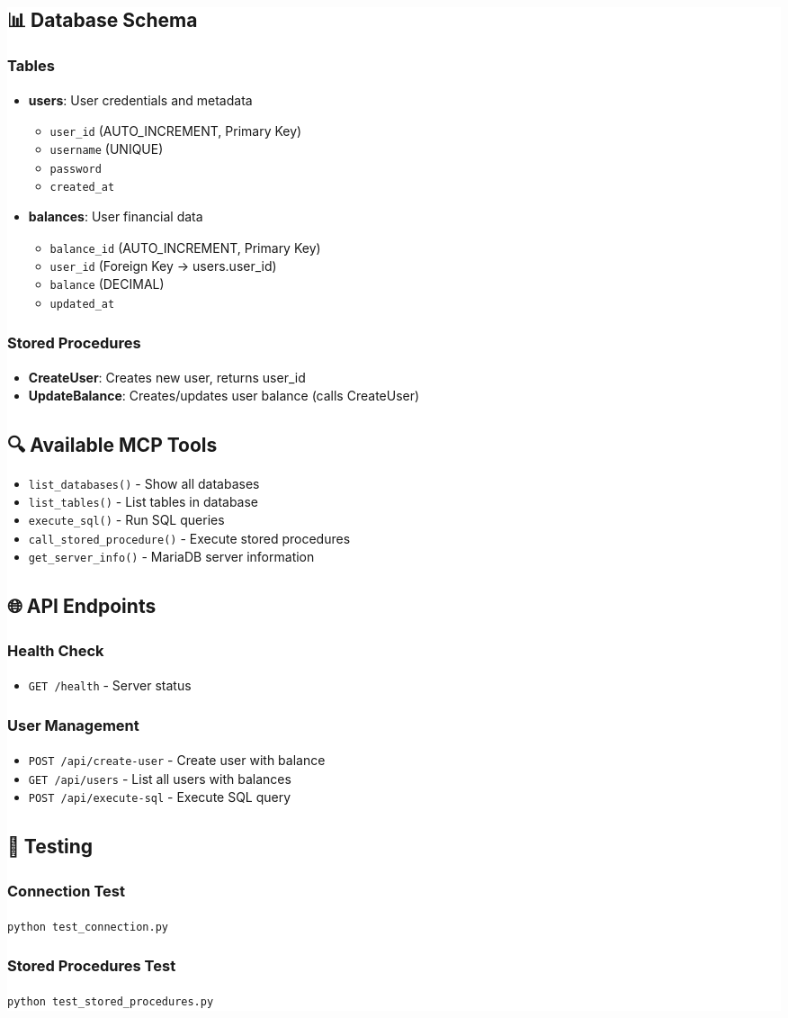 ## 📊 Database Schema

### Tables
- **users**: User credentials and metadata
  - `user_id` (AUTO_INCREMENT, Primary Key)
  - `username` (UNIQUE)
  - `password`
  - `created_at`

- **balances**: User financial data
  - `balance_id` (AUTO_INCREMENT, Primary Key)  
  - `user_id` (Foreign Key → users.user_id)
  - `balance` (DECIMAL)
  - `updated_at`

### Stored Procedures
- **CreateUser**: Creates new user, returns user_id
- **UpdateBalance**: Creates/updates user balance (calls CreateUser)

## 🔍 Available MCP Tools

- `list_databases()` - Show all databases
- `list_tables()` - List tables in database
- `execute_sql()` - Run SQL queries
- `call_stored_procedure()` - Execute stored procedures
- `get_server_info()` - MariaDB server information

## 🌐 API Endpoints

### Health Check
- `GET /health` - Server status

### User Management  
- `POST /api/create-user` - Create user with balance
- `GET /api/users` - List all users with balances
- `POST /api/execute-sql` - Execute SQL query

## 🧪 Testing

### Connection Test
```bash
python test_connection.py
```

### Stored Procedures Test
```bash
python test_stored_procedures.py
```
